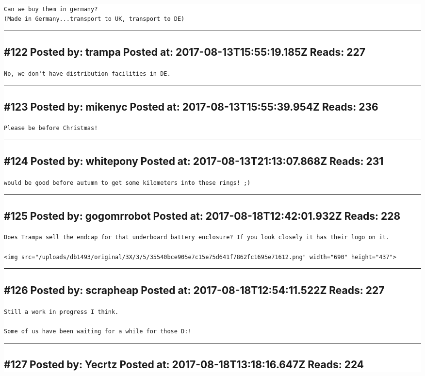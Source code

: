 ```
Can we buy them in germany?
(Made in Germany...transport to UK, transport to DE)
```

---
## \#122 Posted by: trampa Posted at: 2017-08-13T15:55:19.185Z Reads: 227

```
No, we don't have distribution facilities in DE.
```

---
## \#123 Posted by: mikenyc Posted at: 2017-08-13T15:55:39.954Z Reads: 236

```
Please be before Christmas!
```

---
## \#124 Posted by: whitepony Posted at: 2017-08-13T21:13:07.868Z Reads: 231

```
would be good before autumn to get some kilometers into these rings! ;)
```

---
## \#125 Posted by: gogomrrobot Posted at: 2017-08-18T12:42:01.932Z Reads: 228

```
Does Trampa sell the endcap for that underboard battery enclosure? If you look closely it has their logo on it.

<img src="/uploads/db1493/original/3X/3/5/35540bce905e7c15e75d641f7862fc1695e71612.png" width="690" height="437">
```

---
## \#126 Posted by: scrapheap Posted at: 2017-08-18T12:54:11.522Z Reads: 227

```
Still a work in progress I think.

Some of us have been waiting for a while for those D:!
```

---
## \#127 Posted by: Yecrtz Posted at: 2017-08-18T13:18:16.647Z Reads: 224
